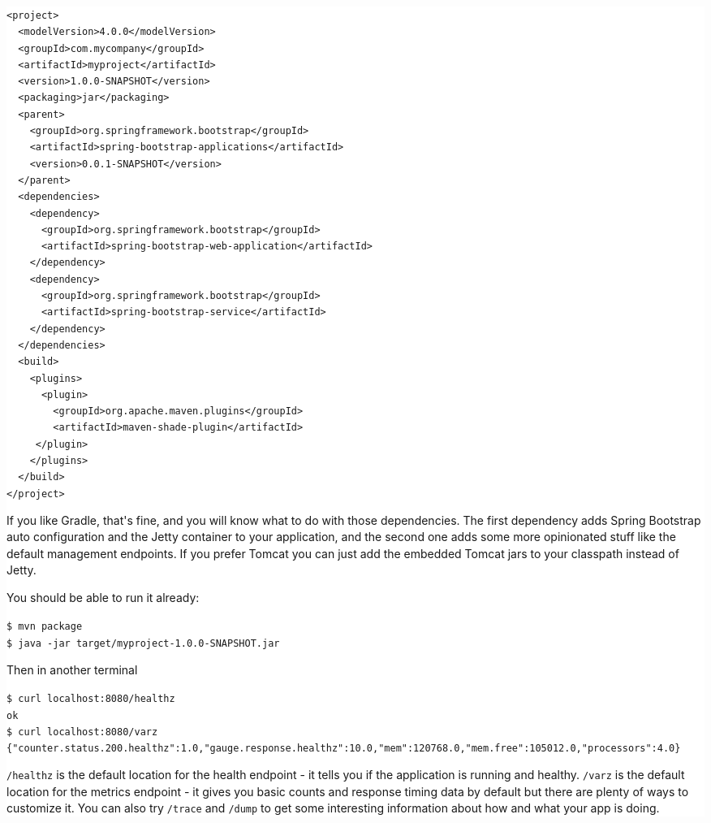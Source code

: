     <project>
      <modelVersion>4.0.0</modelVersion>
      <groupId>com.mycompany</groupId>
      <artifactId>myproject</artifactId>
      <version>1.0.0-SNAPSHOT</version>
      <packaging>jar</packaging>
      <parent>
        <groupId>org.springframework.bootstrap</groupId>
        <artifactId>spring-bootstrap-applications</artifactId>
        <version>0.0.1-SNAPSHOT</version>
      </parent>
      <dependencies>
        <dependency>
          <groupId>org.springframework.bootstrap</groupId>
          <artifactId>spring-bootstrap-web-application</artifactId>
        </dependency>
        <dependency>
          <groupId>org.springframework.bootstrap</groupId>
          <artifactId>spring-bootstrap-service</artifactId>
        </dependency>
      </dependencies>
      <build>
        <plugins>
          <plugin>
            <groupId>org.apache.maven.plugins</groupId>
            <artifactId>maven-shade-plugin</artifactId>
         </plugin>
        </plugins>
      </build>
    </project>

If you like Gradle, that's fine, and you will know what to do with
those dependencies.  The first dependency adds Spring Bootstrap auto
configuration and the Jetty container to your application, and the
second one adds some more opinionated stuff like the default
management endpoints.  If you prefer Tomcat you can just add the
embedded Tomcat jars to your classpath instead of Jetty.

You should be able to run it already:

    $ mvn package
    $ java -jar target/myproject-1.0.0-SNAPSHOT.jar

Then in another terminal

    $ curl localhost:8080/healthz
    ok
    $ curl localhost:8080/varz
    {"counter.status.200.healthz":1.0,"gauge.response.healthz":10.0,"mem":120768.0,"mem.free":105012.0,"processors":4.0}
    
`/healthz` is the default location for the health endpoint - it tells
you if the application is running and healthy. `/varz` is the default
location for the metrics endpoint - it gives you basic counts and
response timing data by default but there are plenty of ways to
customize it.  You can also try `/trace` and `/dump` to get some
interesting information about how and what your app is doing.
